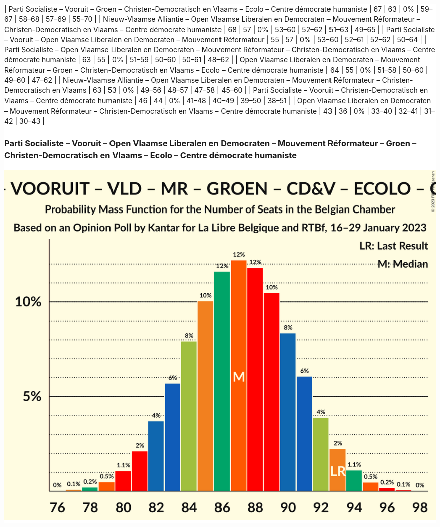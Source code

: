 | Parti Socialiste – Vooruit – Groen – Christen-Democratisch en Vlaams – Ecolo – Centre démocrate humaniste | 67 | 63 | 0% | 59–67 | 58–68 | 57–69 | 55–70 |
| Nieuw-Vlaamse Alliantie – Open Vlaamse Liberalen en Democraten – Mouvement Réformateur – Christen-Democratisch en Vlaams – Centre démocrate humaniste | 68 | 57 | 0% | 53–60 | 52–62 | 51–63 | 49–65 |
| Parti Socialiste – Vooruit – Open Vlaamse Liberalen en Democraten – Mouvement Réformateur | 55 | 57 | 0% | 53–60 | 52–61 | 52–62 | 50–64 |
| Parti Socialiste – Open Vlaamse Liberalen en Democraten – Mouvement Réformateur – Christen-Democratisch en Vlaams – Centre démocrate humaniste | 63 | 55 | 0% | 51–59 | 50–60 | 50–61 | 48–62 |
| Open Vlaamse Liberalen en Democraten – Mouvement Réformateur – Groen – Christen-Democratisch en Vlaams – Ecolo – Centre démocrate humaniste | 64 | 55 | 0% | 51–58 | 50–60 | 49–60 | 47–62 |
| Nieuw-Vlaamse Alliantie – Open Vlaamse Liberalen en Democraten – Mouvement Réformateur – Christen-Democratisch en Vlaams | 63 | 53 | 0% | 49–56 | 48–57 | 47–58 | 45–60 |
| Parti Socialiste – Vooruit – Christen-Democratisch en Vlaams – Centre démocrate humaniste | 46 | 44 | 0% | 41–48 | 40–49 | 39–50 | 38–51 |
| Open Vlaamse Liberalen en Democraten – Mouvement Réformateur – Christen-Democratisch en Vlaams – Centre démocrate humaniste | 43 | 36 | 0% | 33–40 | 32–41 | 31–42 | 30–43 |

### Parti Socialiste – Vooruit – Open Vlaamse Liberalen en Democraten – Mouvement Réformateur – Groen – Christen-Democratisch en Vlaams – Ecolo – Centre démocrate humaniste

![Graph with seats probability mass function not yet produced](2023-01-29-Kantar-coalitions-seats-pmf-ps–vooruit–vld–mr–groen–cdv–ecolo–cdh.png "Seats Probability Mass Function")
